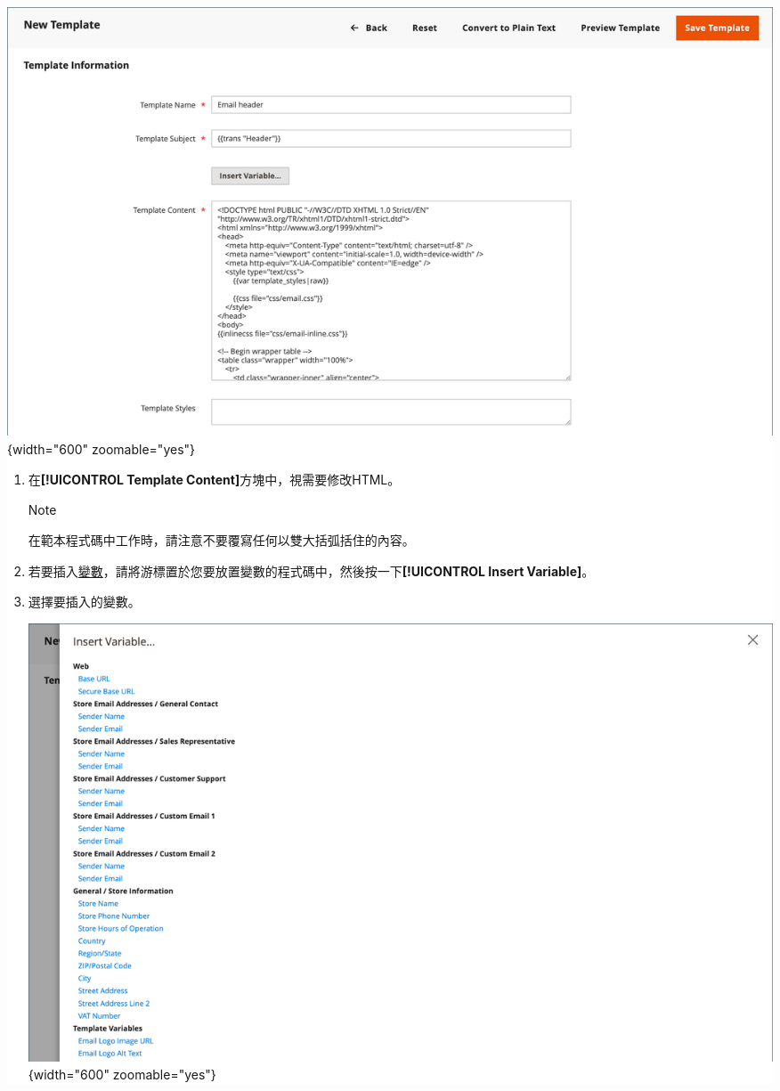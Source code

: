    ![電子郵件範本標頭資訊](./assets/email-template-information.png){width="600" zoomable="yes"}

1. 在&#x200B;**[!UICONTROL Template Content]**&#x200B;方塊中，視需要修改HTML。

   >[!NOTE]
   >
   >在範本程式碼中工作時，請注意不要覆寫任何以雙大括弧括住的內容。

1. 若要插入[變數](variables-reference.md)，請將游標置於您要放置變數的程式碼中，然後按一下&#x200B;**[!UICONTROL Insert Variable]**。

1. 選擇要插入的變數。

   ![標頭範本 — 插入變數](./assets/email-template-insert-variable.png){width="600" zoomable="yes"}
